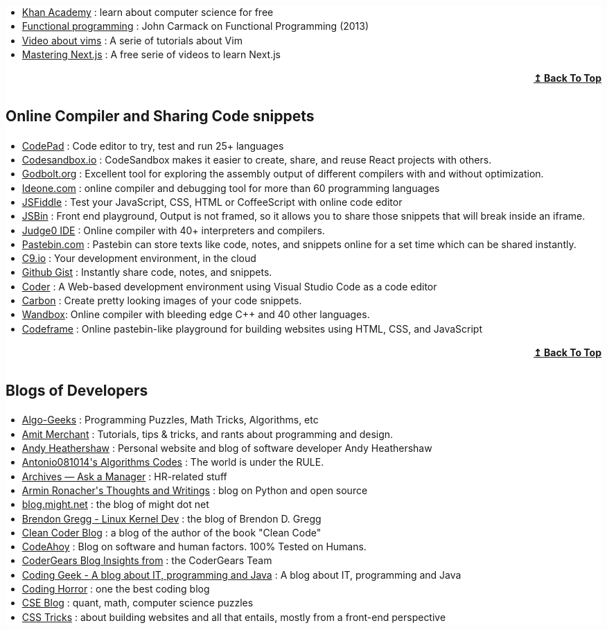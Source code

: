 -   [Khan Academy](https://www.khanacademy.org/computing/computer-science) : learn about computer science for free
-   [Functional programming](https://www.youtube.com/watch?v=1PhArSujR_A) : John Carmack on Functional Programming (2013)
-   [Video about vims](https://vimeo.com/album/2838732) : A serie of tutorials about Vim
-   [Mastering Next.js](https://masteringnextjs.com/) : A free serie of videos to learn Next.js

<div align="right">
  <b><a href="#index">↥ Back To Top</a></b>
</div>

## Online Compiler and Sharing Code snippets

-   [CodePad](https://codepad.remoteinterview.io) : Code editor to try, test and run 25+ languages
-   [Codesandbox.io](https://codesandbox.io) : CodeSandbox makes it easier to create, share, and reuse React projects with others.
-   [Godbolt.org](https://godbolt.org) : Excellent tool for exploring the assembly output of different compilers with and without optimization.
-   [Ideone.com](https://ideone.com) : online compiler and debugging tool for more than 60 programming languages
-   [JSFiddle](https://jsfiddle.net) : Test your JavaScript, CSS, HTML or CoffeeScript with online code editor
-   [JSBin](https://jsbin.com/) : Front end playground, Output is not framed, so it allows you to share those snippets that will break inside an iframe.
-   [Judge0 IDE](https://ide.judge0.com) : Online compiler with 40+ interpreters and compilers.
-   [Pastebin.com](https://pastebin.com) : Pastebin can store texts like code, notes, and snippets online for a set time which can be shared instantly.
-   [C9.io](https://c9.io) : Your development environment, in the cloud
-   [Github Gist](https://gist.github.com) : Instantly share code, notes, and snippets.
-   [Coder](https://coder.com) : A Web-based development environment using Visual Studio Code as a code editor
-   [Carbon](https://carbon.now.sh/) : Create pretty looking images of your code snippets.
-   [Wandbox](https://wandbox.org/): Online compiler with bleeding edge C++ and 40 other languages.
-   [Codeframe](https://codeframe.co/) : Online pastebin-like playground for building websites using HTML, CSS, and JavaScript

<div align="right">
  <b><a href="#index">↥ Back To Top</a></b>
</div>

## Blogs of Developers

-   [Algo-Geeks](http://algo-geeks.blogspot.com) : Programming Puzzles, Math Tricks, Algorithms, etc
-   [Amit Merchant](https://www.amitmerchant.com) : Tutorials, tips & tricks, and rants about programming and design.
-   [Andy Heathershaw](https://www.andyheathershaw.uk) : Personal website and blog of software developer Andy Heathershaw
-   [Antonio081014's Algorithms Codes](http://code.antonio081014.com) : The world is under the RULE.
-   [Archives — Ask a Manager](http://www.askamanager.org/archives) : HR-related stuff
-   [Armin Ronacher's Thoughts and Writings](http://lucumr.pocoo.org) : blog on Python and open source
-   [blog.might.net](http://matt.might.net/articles/) : the blog of might dot net
-   [Brendon Gregg - Linux Kernel Dev](http://www.brendangregg.com) : the blog of Brendon D. Gregg
-   [Clean Coder Blog](http://blog.cleancoder.com) : a blog of the author of the book "Clean Code"
-   [CodeAhoy](https://codeahoy.com) : Blog on software and human factors. 100% Tested on Humans.
-   [CoderGears Blog Insights from](http://www.codergears.com/Blog/) : the CoderGears Team
-   [Coding Geek - A blog about IT, programming and Java](http://coding-geek.com) : A blog about IT, programming and Java
-   [Coding Horror](https://blog.codinghorror.com) : one the best coding blog
-   [CSE Blog](http://www.cseblog.com) : quant, math, computer science puzzles
-   [CSS Tricks](https://css-tricks.com/) : about building websites and all that entails, mostly from a front-end perspective